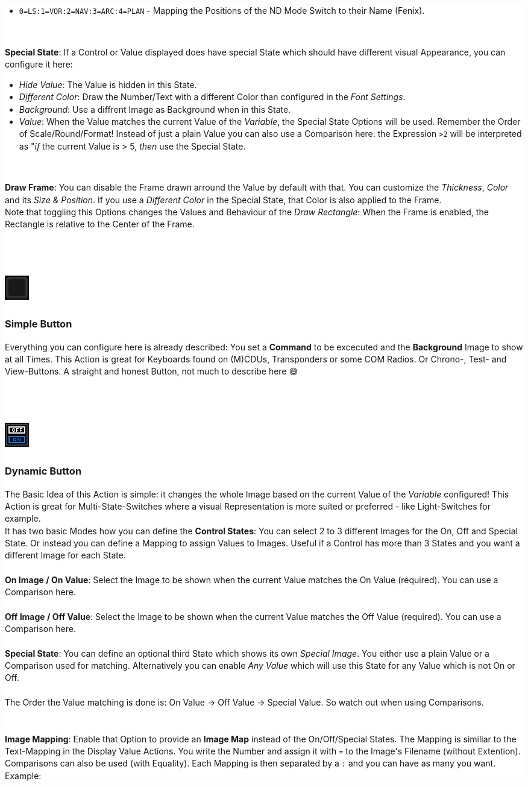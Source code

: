 - `0=LS:1=VOR:2=NAV:3=ARC:4=PLAN` - Mapping the Positions of the ND Mode Switch to their Name (Fenix).

<br/>

**Special State**: If a Control or Value displayed does have special State which should have different visual Appearance, you can configure it here:
- *Hide Value*: The Value is hidden in this State.
- *Different Color*: Draw the Number/Text with a different Color than configured in the *Font Settings*.
- *Background*: Use a diffrent Image as Background when in this State.
- *Value*: When the Value matches the current Value of the *Variable*, the Special State Options will be used. Remember the Order of Scale/Round/Format! Instead of just a plain Value you can also use a Comparison here: the Expression `>2` will be interpreted as "*if* the current Value is > 5, *then* use the Special State.

<br/>

**Draw Frame**: You can disable the Frame drawn arround the Value by default with that. You can customize the *Thickness*, *Color* and its *Size & Position*. If you use a *Different Color* in the Special State, that Color is also applied to the Frame.<br/>
Note that toggling this Options changes the Values and Behaviour of the *Draw Rectangle*: When the Frame is enabled, the Rectangle is relative to the Center of the Frame.
<br/><br/><br/><br/>



<img src="PilotsDeck/Images/category/ActionSwitch@2x.png" width="40">

### Simple Button
Everything you can configure here is already described: You set a **Command** to be excecuted and the **Background** Image to show at all Times. This Action is great for Keyboards found on (M)CDUs, Transponders or some COM Radios. Or Chrono-, Test- and View-Buttons. A straight and honest Button, not much to describe here 😅
<br/><br/><br/><br/>



<img src="PilotsDeck/Images/category/ActionSwitchDisplay@2x.png" width="40">

### Dynamic Button
The Basic Idea of this Action is simple: it changes the whole Image based on the current Value of the *Variable* configured! This Action is great for Multi-State-Switches where a visual Representation is more suited or preferred - like Light-Switches for example.<br/>
It has two basic Modes how you can define the **Control States**: You can select 2 to 3 different Images for the On, Off and Special State. Or instead you can define a Mapping to assign Values to Images. Useful if a Control has more than 3 States and you want a different Image for each State.<br/><br/>
**On Image / On Value**: Select the Image to be shown when the current Value matches the On Value (required). You can use a Comparison here.<br/><br/>
**Off Image / Off Value**: Select the Image to be shown when the current Value matches the Off Value (required). You can use a Comparison here.<br/><br/>
**Special State**: You can define an optional third State which shows its own *Special Image*. You either use a plain Value or a Comparison used for matching. Alternatively you can enable *Any Value* which will use this State for any Value which is not On or Off.<br/><br/>
The Order the Value matching is done is: On Value -> Off Value -> Special Value. So watch out when using Comparisons.
<br/><br/><br/>
**Image Mapping**: Enable that Option to provide an **Image Map** instead of the On/Off/Special States. The Mapping is similiar to the Text-Mapping in the Display Value Actions. You write the Number and assign it with `=` to the Image's Filename (without Extention). Comparisons can also be used (with Equality). Each Mapping is then separated by a `:` and you can have as many you want. Example: